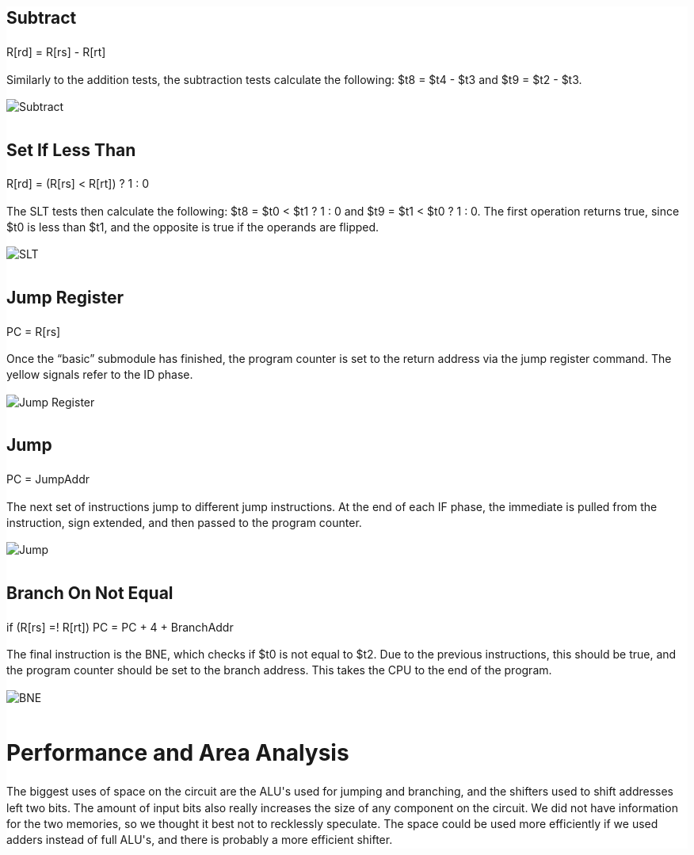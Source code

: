 ## Subtract
R[rd] = R[rs] - R[rt]

Similarly to the addition tests, the subtraction tests calculate the following: $t8 = $t4 - $t3 and $t9 = $t2 - $t3.

![Subtract](https://github.com/tj-kim/Lab3/blob/master/images/sub.png "Subtract")

## Set If Less Than
R[rd] = (R[rs] < R[rt]) ? 1 : 0

The SLT tests then calculate the following: $t8 = $t0 < $t1 ? 1 : 0 and $t9 = $t1 < $t0 ? 1 : 0. The first operation returns true, since $t0 is less than $t1, and the opposite is true if the operands are flipped.

![SLT](https://github.com/tj-kim/Lab3/blob/master/images/slt.png "SLT")

## Jump Register
PC = R[rs]

Once the “basic” submodule has finished, the program counter is set to the return address via the jump register command. The yellow signals refer to the ID phase.

![Jump Register](https://github.com/tj-kim/Lab3/blob/master/images/jr.png "Jump Register")

## Jump
PC = JumpAddr

The next set of instructions jump to different jump instructions. At the end of each IF phase, the immediate is pulled from the instruction, sign extended, and then passed to the program counter.

![Jump](https://github.com/tj-kim/Lab3/blob/master/images/jump.png "Jump")

## Branch On Not Equal
if (R[rs] =! R[rt])
    PC = PC + 4 + BranchAddr

The final instruction is the BNE, which checks if $t0 is not equal to $t2. Due to the previous instructions, this should be true, and the program counter should be set to the branch address. This takes the CPU to the end of the program.

![BNE](https://github.com/tj-kim/Lab3/blob/master/images/bne.png "BNE")

# Performance and Area Analysis
The biggest uses of space on the circuit are the ALU's used for jumping and branching, and the shifters used to shift addresses left two bits. The amount of input bits also really increases the size of any component on the circuit. We did not have information for the two memories, so we thought it best not to recklessly speculate. The space could be used more efficiently if we used adders instead of full ALU's, and there is probably a more efficient shifter. 
